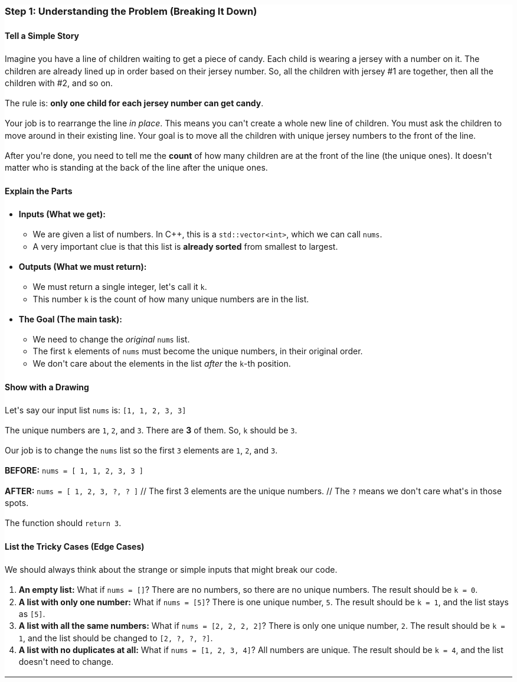 ### **Step 1: Understanding the Problem (Breaking It Down)**

#### **Tell a Simple Story**

Imagine you have a line of children waiting to get a piece of candy. Each child is wearing a jersey with a number on it. The children are already lined up in order based on their jersey number. So, all the children with jersey #1 are together, then all the children with #2, and so on.

The rule is: **only one child for each jersey number can get candy**.

Your job is to rearrange the line *in place*. This means you can't create a whole new line of children. You must ask the children to move around in their existing line. Your goal is to move all the children with unique jersey numbers to the front of the line.

After you're done, you need to tell me the **count** of how many children are at the front of the line (the unique ones). It doesn't matter who is standing at the back of the line after the unique ones.

#### **Explain the Parts**

* **Inputs (What we get):**
    * We are given a list of numbers. In C++, this is a `std::vector<int>`, which we can call `nums`.
    * A very important clue is that this list is **already sorted** from smallest to largest.

* **Outputs (What we must return):**
    * We must return a single integer, let's call it `k`.
    * This number `k` is the count of how many unique numbers are in the list.

* **The Goal (The main task):**
    * We need to change the *original* `nums` list.
    * The first `k` elements of `nums` must become the unique numbers, in their original order.
    * We don't care about the elements in the list *after* the `k`-th position.

#### **Show with a Drawing**

Let's say our input list `nums` is: `[1, 1, 2, 3, 3]`

The unique numbers are `1`, `2`, and `3`. There are **3** of them. So, `k` should be `3`.

Our job is to change the `nums` list so the first `3` elements are `1`, `2`, and `3`.

**BEFORE:**
`nums = [ 1, 1, 2, 3, 3 ]`

**AFTER:**
`nums = [ 1, 2, 3, ?, ? ]`  // The first 3 elements are the unique numbers.
                           // The `?` means we don't care what's in those spots.

The function should `return 3`.

#### **List the Tricky Cases (Edge Cases)**

We should always think about the strange or simple inputs that might break our code.

1.  **An empty list:** What if `nums = []`? There are no numbers, so there are no unique numbers. The result should be `k = 0`.
2.  **A list with only one number:** What if `nums = [5]`? There is one unique number, `5`. The result should be `k = 1`, and the list stays as `[5]`.
3.  **A list with all the same numbers:** What if `nums = [2, 2, 2, 2]`? There is only one unique number, `2`. The result should be `k = 1`, and the list should be changed to `[2, ?, ?, ?]`.
4.  **A list with no duplicates at all:** What if `nums = [1, 2, 3, 4]`? All numbers are unique. The result should be `k = 4`, and the list doesn't need to change.

---